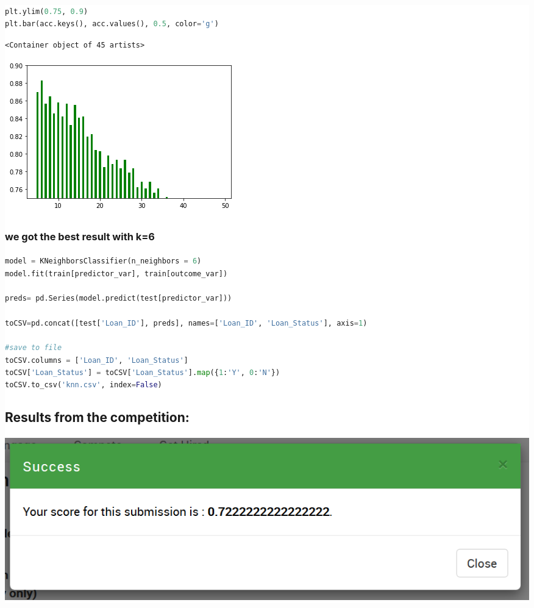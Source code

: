 
```python
plt.ylim(0.75, 0.9)
plt.bar(acc.keys(), acc.values(), 0.5, color='g')
```




    <Container object of 45 artists>




![png](output_62_1.png)


### we got the best result with k=6


```python
model = KNeighborsClassifier(n_neighbors = 6)
model.fit(train[predictor_var], train[outcome_var])

preds= pd.Series(model.predict(test[predictor_var]))

toCSV=pd.concat([test['Loan_ID'], preds], names=['Loan_ID', 'Loan_Status'], axis=1)

#save to file
toCSV.columns = ['Loan_ID', 'Loan_Status']
toCSV['Loan_Status'] = toCSV['Loan_Status'].map({1:'Y', 0:'N'})
toCSV.to_csv('knn.csv', index=False)
```

## Results from the competition:

![png](knn.PNG)
